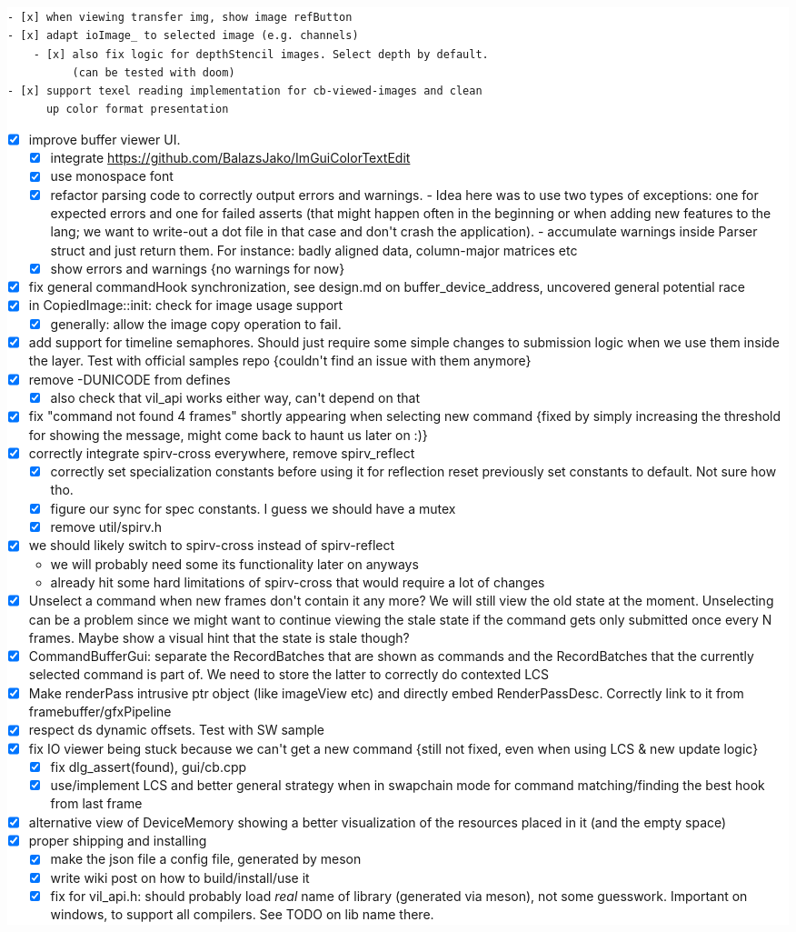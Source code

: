	- [x] when viewing transfer img, show image refButton
	- [x] adapt ioImage_ to selected image (e.g. channels)
		- [x] also fix logic for depthStencil images. Select depth by default.
			  (can be tested with doom)
	- [x] support texel reading implementation for cb-viewed-images and clean
		  up color format presentation
- [x] improve buffer viewer UI.
	- [x] integrate https://github.com/BalazsJako/ImGuiColorTextEdit
	- [x] use monospace font
	- [x] refactor parsing code to correctly output errors and warnings.
	      - Idea here was to use two types of exceptions: one for expected
		    errors and one for failed asserts (that might happen often in the
		    beginning or when adding new features to the lang;
		    we want to write-out a dot file in that case and don't
		    crash the application).
		  - accumulate warnings inside Parser struct and just return them.
		    For instance: badly aligned data, column-major matrices etc
	- [x] show errors and warnings {no warnings for now}
- [x] fix general commandHook synchronization, see design.md on
      buffer_device_address, uncovered general potential race
- [x] in CopiedImage::init: check for image usage support
	- [x] generally: allow the image copy operation to fail.
- [x] add support for timeline semaphores. Should just require some simple
      changes to submission logic when we use them inside the layer.
	  Test with official samples repo
	  {couldn't find an issue with them anymore}
- [x] remove -DUNICODE from defines
	- [x] also check that vil_api works either way, can't depend on that
- [x] fix "command not found 4 frames" shortly appearing when selecting new command
      {fixed by simply increasing the threshold for showing the message,
	   might come back to haunt us later on :)}
- [x] correctly integrate spirv-cross everywhere, remove spirv_reflect
	- [x] correctly set specialization constants before using it for reflection
	      reset previously set constants to default. Not sure how tho.
	- [x] figure our sync for spec constants. I guess we should have a mutex
	- [x] remove util/spirv.h
- [x] we should likely switch to spirv-cross instead of spirv-reflect
	- we will probably need some its functionality later on anyways
	- already hit some hard limitations of spirv-cross that would require
	      a lot of changes
- [x] Unselect a command when new frames don't contain it any more?
      We will still view the old state at the moment. Unselecting can
	  be a problem since we might want to continue viewing the stale
	  state if the command gets only submitted once every N frames.
	  Maybe show a visual hint that the state is stale though?
- [x] CommandBufferGui: separate the RecordBatches that are shown as commands
      and the RecordBatches that the currently selected command is part of.
	  We need to store the latter to correctly do contexted LCS
- [x] Make renderPass intrusive ptr object (like imageView etc) and directly
      embed RenderPassDesc. Correctly link to it from framebuffer/gfxPipeline
- [x] respect ds dynamic offsets. Test with SW sample
- [x] fix IO viewer being stuck because we can't get a new command
      {still not fixed, even when using LCS & new update logic}
	- [x] fix dlg_assert(found), gui/cb.cpp
	- [x] use/implement LCS and better general strategy when in swapchain mode for
		  command matching/finding the best hook from last frame
- [x] alternative view of DeviceMemory showing a better visualization of
      the resources placed in it (and the empty space)
- [x] proper shipping and installing
	- [x] make the json file a config file, generated by meson
	- [x] write wiki post on how to build/install/use it
	- [x] fix for vil_api.h: should probably load *real* name of library (generated
	      via meson), not some guesswork.
	      Important on windows, to support all compilers. See TODO on lib name there.
